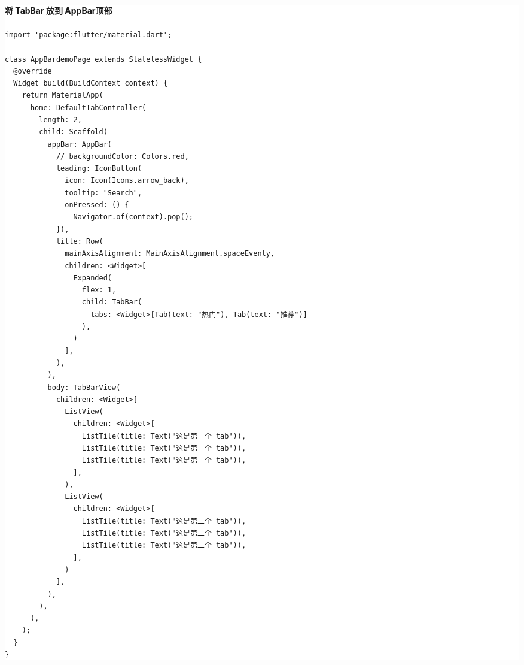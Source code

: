 #### 将 TabBar 放到 AppBar顶部

```
import 'package:flutter/material.dart';

class AppBardemoPage extends StatelessWidget {
  @override
  Widget build(BuildContext context) {
    return MaterialApp(
      home: DefaultTabController(
        length: 2, 
        child: Scaffold(
          appBar: AppBar(
            // backgroundColor: Colors.red,
            leading: IconButton(
              icon: Icon(Icons.arrow_back), 
              tooltip: "Search", 
              onPressed: () {
                Navigator.of(context).pop();
            }), 
            title: Row(
              mainAxisAlignment: MainAxisAlignment.spaceEvenly, 
              children: <Widget>[
                Expanded(
                  flex: 1, 
                  child: TabBar(
                    tabs: <Widget>[Tab(text: "热门"), Tab(text: "推荐")]
                  ), 
                )
              ], 
            ), 
          ),
          body: TabBarView(
            children: <Widget>[
              ListView(
                children: <Widget>[
                  ListTile(title: Text("这是第一个 tab")), 
                  ListTile(title: Text("这是第一个 tab")), 
                  ListTile(title: Text("这是第一个 tab")),
                ], 
              ),
              ListView(
                children: <Widget>[
                  ListTile(title: Text("这是第二个 tab")), 
                  ListTile(title: Text("这是第二个 tab")), 
                  ListTile(title: Text("这是第二个 tab")),
                ], 
              )
            ], 
          ), 
        ), 
      ), 
    );
  }
}
```
